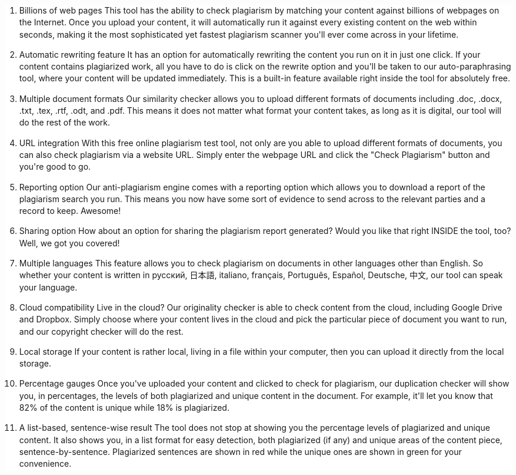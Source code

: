 1. Billions of web pages
This tool has the ability to check plagiarism by matching your content against billions of webpages on the Internet. Once you upload your content, it will automatically run it against every existing content on the web within seconds, making it the most sophisticated yet fastest plagiarism scanner you'll ever come across in your lifetime.

2. Automatic rewriting feature
It has an option for automatically rewriting the content you run on it in just one click. If your content contains plagiarized work, all you have to do is click on the rewrite option and you'll be taken to our auto-paraphrasing tool, where your content will be updated immediately. This is a built-in feature available right inside the tool for absolutely free.

3. Multiple document formats
Our similarity checker allows you to upload different formats of documents including .doc, .docx, .txt, .tex, .rtf, .odt, and .pdf. This means it does not matter what format your content takes, as long as it is digital, our tool will do the rest of the work.

4. URL integration
With this free online plagiarism test tool, not only are you able to upload different formats of documents, you can also check plagiarism via a website URL. Simply enter the webpage URL and click the "Check Plagiarism" button and you're good to go.

5. Reporting option
Our anti-plagiarism engine comes with a reporting option which allows you to download a report of the plagiarism search you run. This means you now have some sort of evidence to send across to the relevant parties and a record to keep. Awesome!

6. Sharing option
How about an option for sharing the plagiarism report generated? Would you like that right INSIDE the tool, too? Well, we got you covered!

7. Multiple languages
This feature allows you to check plagiarism on documents in other languages other than English. So whether your content is written in русский, 日本語, italiano, français, Português, Español, Deutsche, 中文, our tool can speak your language.

8. Cloud compatibility
Live in the cloud? Our originality checker is able to check content from the cloud, including Google Drive and Dropbox. Simply choose where your content lives in the cloud and pick the particular piece of document you want to run, and our copyright checker will do the rest.

9. Local storage
If your content is rather local, living in a file within your computer, then you can upload it directly from the local storage.

10. Percentage gauges
Once you've uploaded your content and clicked to check for plagiarism, our duplication checker will show you, in percentages, the levels of both plagiarized and unique content in the document. For example, it'll let you know that 82% of the content is unique while 18% is plagiarized.

11. A list-based, sentence-wise result
The tool does not stop at showing you the percentage levels of plagiarized and unique content. It also shows you, in a list format for easy detection, both plagiarized (if any) and unique areas of the content piece, sentence-by-sentence. Plagiarized sentences are shown in red while the unique ones are shown in green for your convenience.
